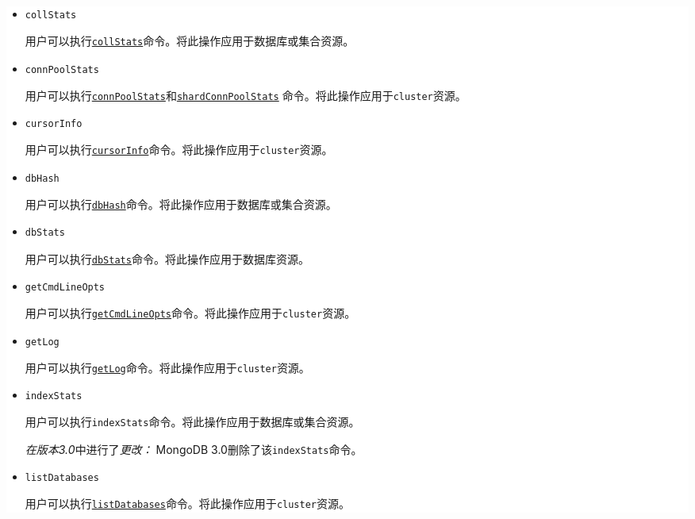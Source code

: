 - `collStats`


  用户可以执行[`collStats`](https://docs.mongodb.com/manual/reference/command/collStats/dbcmd.collStats)命令。将此操作应用于数据库或集合资源。


- `connPoolStats`


  用户可以执行[`connPoolStats`](https://docs.mongodb.com/manual/reference/command/connPoolStats/dbcmd.connPoolStats)和[`shardConnPoolStats`](https://docs.mongodb.com/manual/reference/command/shardConnPoolStats/dbcmd.shardConnPoolStats) 命令。将此操作应用于`cluster`资源。



- `cursorInfo`


  用户可以执行[`cursorInfo`](https://docs.mongodb.com/manual/reference/command/cursorInfo/dbcmd.cursorInfo)命令。将此操作应用于`cluster`资源。



- `dbHash`


  用户可以执行[`dbHash`](https://docs.mongodb.com/manual/reference/command/dbHash/dbcmd.dbHash)命令。将此操作应用于数据库或集合资源。



- `dbStats`


  用户可以执行[`dbStats`](https://docs.mongodb.com/manual/reference/command/dbStats/dbcmd.dbStats)命令。将此操作应用于数据库资源。



- `getCmdLineOpts`


  用户可以执行[`getCmdLineOpts`](https://docs.mongodb.com/manual/reference/command/getCmdLineOpts/dbcmd.getCmdLineOpts)命令。将此操作应用于`cluster`资源。



- `getLog`


  用户可以执行[`getLog`](https://docs.mongodb.com/manual/reference/command/getLog/dbcmd.getLog)命令。将此操作应用于`cluster`资源。



- `indexStats`


  用户可以执行`indexStats`命令。将此操作应用于数据库或集合资源。

  *在版本3.0*中进行了*更改：* MongoDB 3.0删除了该`indexStats`命令。



- `listDatabases`


  用户可以执行[`listDatabases`](https://docs.mongodb.com/manual/reference/command/listDatabases/dbcmd.listDatabases)命令。将此操作应用于`cluster`资源。
